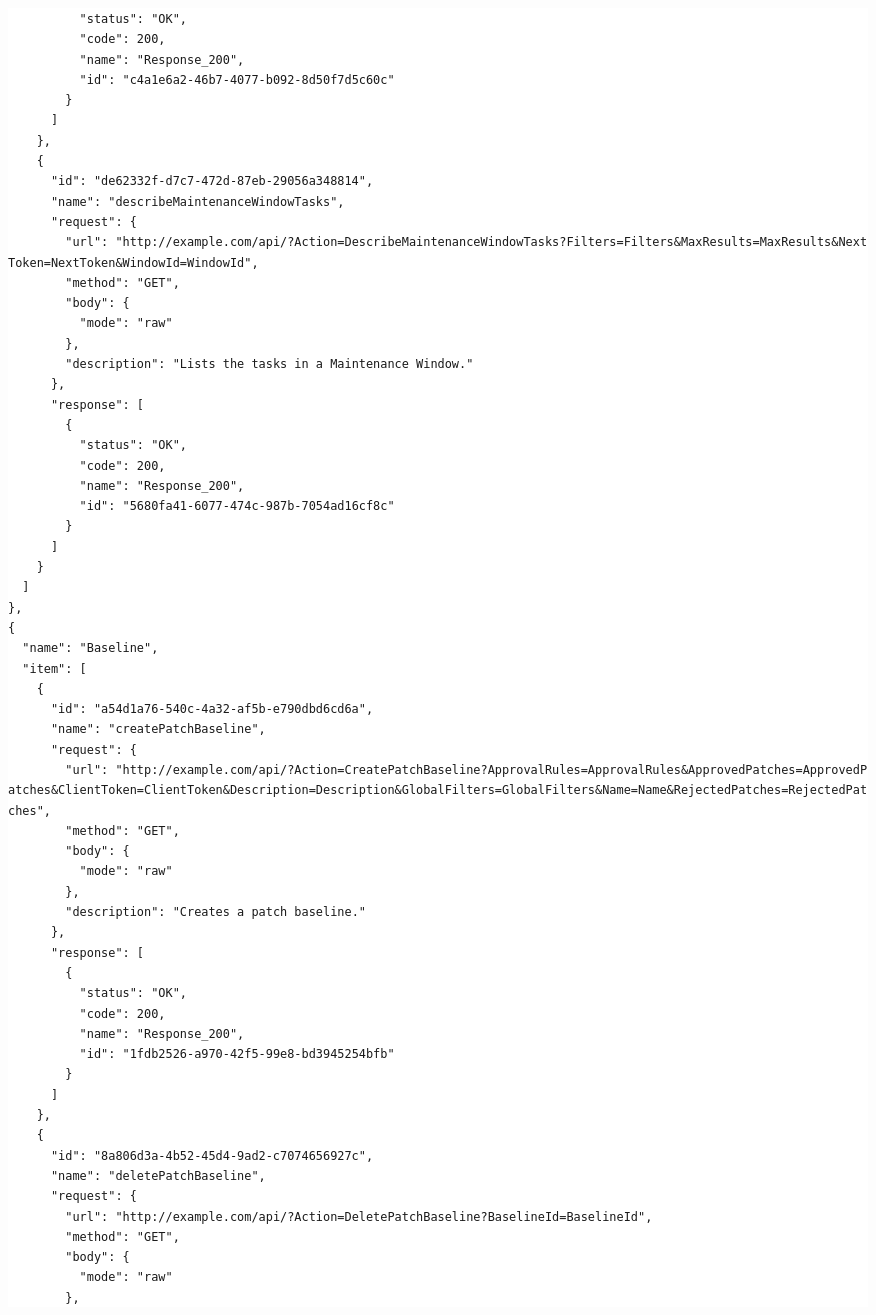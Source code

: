               "status": "OK",
              "code": 200,
              "name": "Response_200",
              "id": "c4a1e6a2-46b7-4077-b092-8d50f7d5c60c"
            }
          ]
        },
        {
          "id": "de62332f-d7c7-472d-87eb-29056a348814",
          "name": "describeMaintenanceWindowTasks",
          "request": {
            "url": "http://example.com/api/?Action=DescribeMaintenanceWindowTasks?Filters=Filters&MaxResults=MaxResults&NextToken=NextToken&WindowId=WindowId",
            "method": "GET",
            "body": {
              "mode": "raw"
            },
            "description": "Lists the tasks in a Maintenance Window."
          },
          "response": [
            {
              "status": "OK",
              "code": 200,
              "name": "Response_200",
              "id": "5680fa41-6077-474c-987b-7054ad16cf8c"
            }
          ]
        }
      ]
    },
    {
      "name": "Baseline",
      "item": [
        {
          "id": "a54d1a76-540c-4a32-af5b-e790dbd6cd6a",
          "name": "createPatchBaseline",
          "request": {
            "url": "http://example.com/api/?Action=CreatePatchBaseline?ApprovalRules=ApprovalRules&ApprovedPatches=ApprovedPatches&ClientToken=ClientToken&Description=Description&GlobalFilters=GlobalFilters&Name=Name&RejectedPatches=RejectedPatches",
            "method": "GET",
            "body": {
              "mode": "raw"
            },
            "description": "Creates a patch baseline."
          },
          "response": [
            {
              "status": "OK",
              "code": 200,
              "name": "Response_200",
              "id": "1fdb2526-a970-42f5-99e8-bd3945254bfb"
            }
          ]
        },
        {
          "id": "8a806d3a-4b52-45d4-9ad2-c7074656927c",
          "name": "deletePatchBaseline",
          "request": {
            "url": "http://example.com/api/?Action=DeletePatchBaseline?BaselineId=BaselineId",
            "method": "GET",
            "body": {
              "mode": "raw"
            },